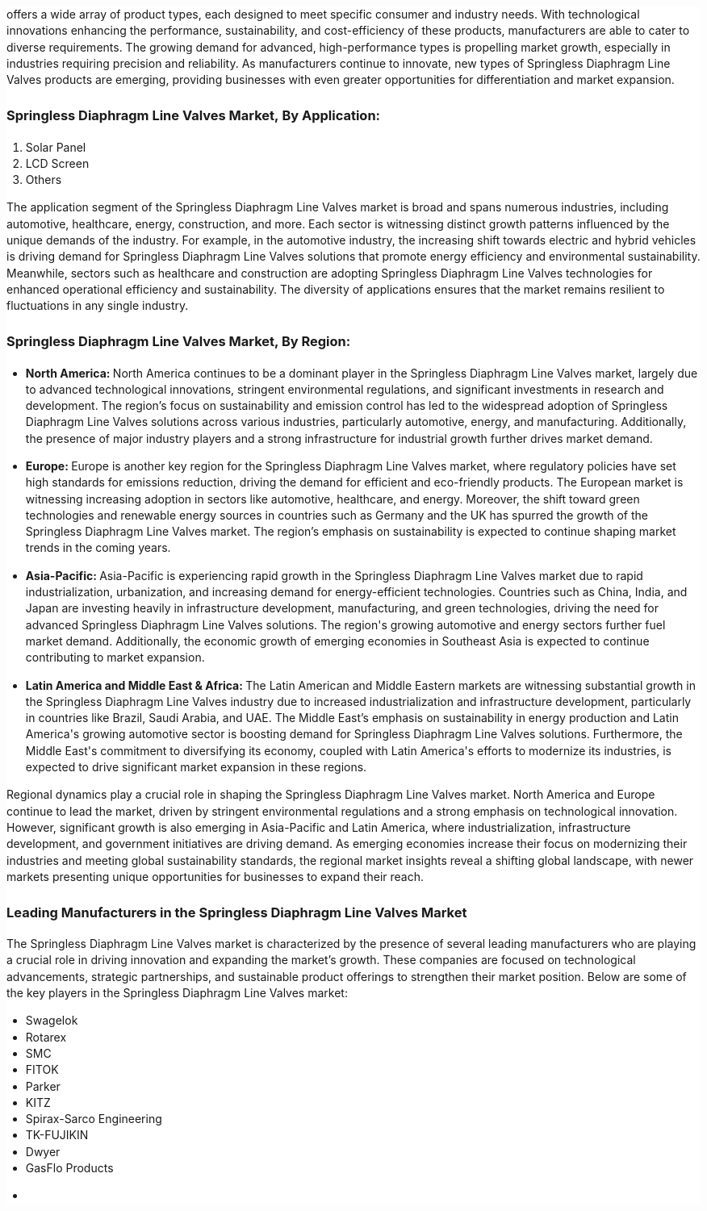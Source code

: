 offers a wide array of product types, each designed to meet specific consumer and industry needs. With technological innovations enhancing the performance, sustainability, and cost-efficiency of these products, manufacturers are able to cater to diverse requirements. The growing demand for advanced, high-performance types is propelling market growth, especially in industries requiring precision and reliability. As manufacturers continue to innovate, new types of Springless Diaphragm Line Valves products are emerging, providing businesses with even greater opportunities for differentiation and market expansion.</p><h3>Springless Diaphragm Line Valves Market,&nbsp;By Application:</h3><ol><li>Solar Panel<li> LCD Screen<li> Others</li></ol><p>The application segment of the Springless Diaphragm Line Valves market is broad and spans numerous industries, including automotive, healthcare, energy, construction, and more. Each sector is witnessing distinct growth patterns influenced by the unique demands of the industry. For example, in the automotive industry, the increasing shift towards electric and hybrid vehicles is driving demand for Springless Diaphragm Line Valves solutions that promote energy efficiency and environmental sustainability. Meanwhile, sectors such as healthcare and construction are adopting Springless Diaphragm Line Valves technologies for enhanced operational efficiency and sustainability. The diversity of applications ensures that the market remains resilient to fluctuations in any single industry.</p><h3>Springless Diaphragm Line Valves Market, By Region:</h3><ul><li><p><strong>North America:&nbsp;</strong>North America continues to be a dominant player in the Springless Diaphragm Line Valves market, largely due to advanced technological innovations, stringent environmental regulations, and significant investments in research and development. The region&rsquo;s focus on sustainability and emission control has led to the widespread adoption of Springless Diaphragm Line Valves solutions across various industries, particularly automotive, energy, and manufacturing. Additionally, the presence of major industry players and a strong infrastructure for industrial growth further drives market demand.</p></li><li><p><strong><strong>Europe:&nbsp;</strong></strong>Europe is another key region for the Springless Diaphragm Line Valves market, where regulatory policies have set high standards for emissions reduction, driving the demand for efficient and eco-friendly products. The European market is witnessing increasing adoption in sectors like automotive, healthcare, and energy. Moreover, the shift toward green technologies and renewable energy sources in countries such as Germany and the UK has spurred the growth of the Springless Diaphragm Line Valves market. The region&rsquo;s emphasis on sustainability is expected to continue shaping market trends in the coming years.</p></li><li><p><strong><strong>Asia-Pacific:&nbsp;</strong></strong>Asia-Pacific is experiencing rapid growth in the Springless Diaphragm Line Valves market due to rapid industrialization, urbanization, and increasing demand for energy-efficient technologies. Countries such as China, India, and Japan are investing heavily in infrastructure development, manufacturing, and green technologies, driving the need for advanced Springless Diaphragm Line Valves solutions. The region's growing automotive and energy sectors further fuel market demand. Additionally, the economic growth of emerging economies in Southeast Asia is expected to continue contributing to market expansion.</p></li><li><p><strong><strong>Latin America and Middle East &amp; Africa:&nbsp;</strong></strong>The Latin American and Middle Eastern markets are witnessing substantial growth in the Springless Diaphragm Line Valves industry due to increased industrialization and infrastructure development, particularly in countries like Brazil, Saudi Arabia, and UAE. The Middle East&rsquo;s emphasis on sustainability in energy production and Latin America's growing automotive sector is boosting demand for Springless Diaphragm Line Valves solutions. Furthermore, the Middle East's commitment to diversifying its economy, coupled with Latin America's efforts to modernize its industries, is expected to drive significant market expansion in these regions.</p></li></ul><p>Regional dynamics play a crucial role in shaping the Springless Diaphragm Line Valves market. North America and Europe continue to lead the market, driven by stringent environmental regulations and a strong emphasis on technological innovation. However, significant growth is also emerging in Asia-Pacific and Latin America, where industrialization, infrastructure development, and government initiatives are driving demand. As emerging economies increase their focus on modernizing their industries and meeting global sustainability standards, the regional market insights reveal a shifting global landscape, with newer markets presenting unique opportunities for businesses to expand their reach.</p><h3><strong>Leading Manufacturers in the Springless Diaphragm Line Valves Market</strong></h3><p>The Springless Diaphragm Line Valves market is characterized by the presence of several leading manufacturers who are playing a crucial role in driving innovation and expanding the market&rsquo;s growth. These companies are focused on technological advancements, strategic partnerships, and sustainable product offerings to strengthen their market position. Below are some of the key players in the Springless Diaphragm Line Valves market:</p></div><div class="article-main__content" data-test-id="publishing-text-block"><ul><li><span class="">Swagelok<li> Rotarex<li> SMC<li> FITOK<li> Parker<li> KITZ<li> Spirax-Sarco Engineering<li> TK-FUJIKIN<li> Dwyer<li> GasFlo Products<li>